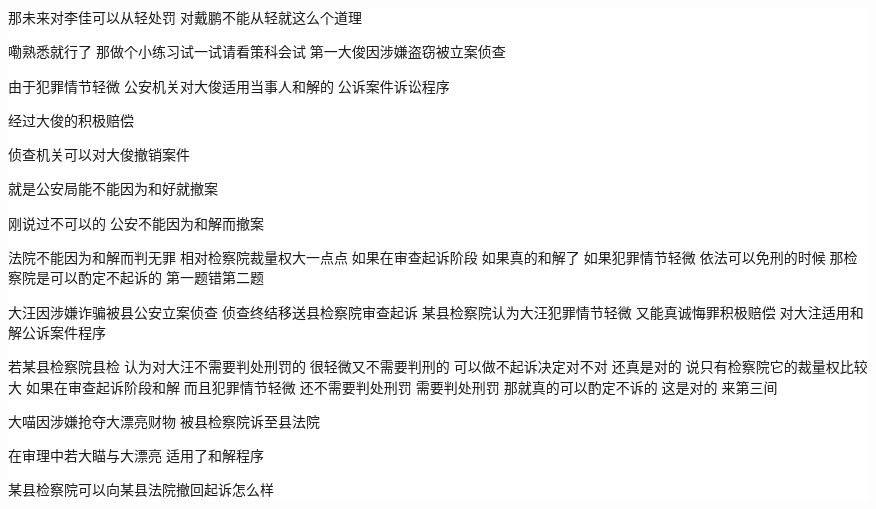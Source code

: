 那未来对李佳可以从轻处罚
对戴鹏不能从轻就这么个道理

嘞熟悉就行了
那做个小练习试一试请看策科会试
第一大俊因涉嫌盗窃被立案侦查

由于犯罪情节轻微
公安机关对大俊适用当事人和解的
公诉案件诉讼程序

经过大俊的积极赔偿

侦查机关可以对大俊撤销案件

就是公安局能不能因为和好就撤案

刚说过不可以的
公安不能因为和解而撤案

法院不能因为和解而判无罪
相对检察院裁量权大一点点
如果在审查起诉阶段
如果真的和解了
如果犯罪情节轻微
依法可以免刑的时候
那检察院是可以酌定不起诉的
第一题错第二题

大汪因涉嫌诈骗被县公安立案侦查
侦查终结移送县检察院审查起诉
某县检察院认为大汪犯罪情节轻微
又能真诚悔罪积极赔偿
对大注适用和解公诉案件程序

若某县检察院县检
认为对大汪不需要判处刑罚的
很轻微又不需要判刑的
可以做不起诉决定对不对
还真是对的
说只有检察院它的裁量权比较大
如果在审查起诉阶段和解
而且犯罪情节轻微
还不需要判处刑罚
需要判处刑罚
那就真的可以酌定不诉的
这是对的
来第三间

大喵因涉嫌抢夺大漂亮财物
被县检察院诉至县法院

在审理中若大瞄与大漂亮
适用了和解程序

某县检察院可以向某县法院撤回起诉怎么样
